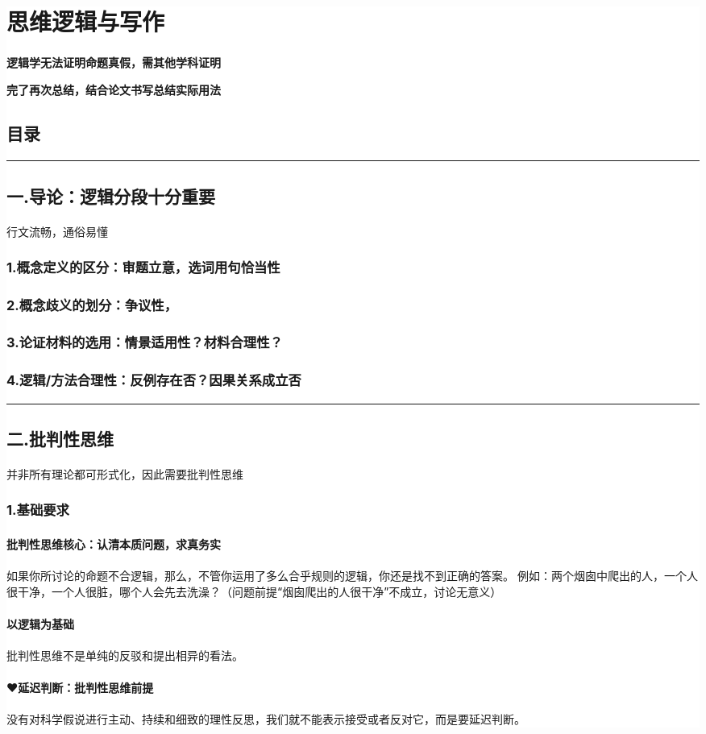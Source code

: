 #                                                                                                                       思维逻辑与写作

**逻辑学无法证明命题真假，需其他学科证明**

**完了再次总结，结合论文书写总结实际用法**

## 目录





------

## 一.导论：逻辑分段十分重要

行文流畅，通俗易懂



### 1.概念定义的区分：审题立意，选词用句恰当性

### 2.概念歧义的划分：争议性，

### 3.论证材料的选用：情景适用性？材料合理性？

### 4.逻辑/方法合理性：反例存在否？因果关系成立否





------

## 二.批判性思维

并非所有理论都可形式化，因此需要批判性思维

### 1.基础要求

#### 批判性思维核心：认清本质问题，求真务实

如果你所讨论的命题不合逻辑，那么，不管你运用了多么合乎规则的逻辑，你还是找不到正确的答案。
例如：两个烟囱中爬出的人，一个人很干净，一个人很脏，哪个人会先去洗澡？（问题前提“烟囱爬出的人很干净”不成立，讨论无意义）

#### 以逻辑为基础

批判性思维不是单纯的反驳和提出相异的看法。

#### ♥延迟判断：批判性思维前提

没有对科学假说进行主动、持续和细致的理性反思，我们就不能表示接受或者反对它，而是要延迟判断。
